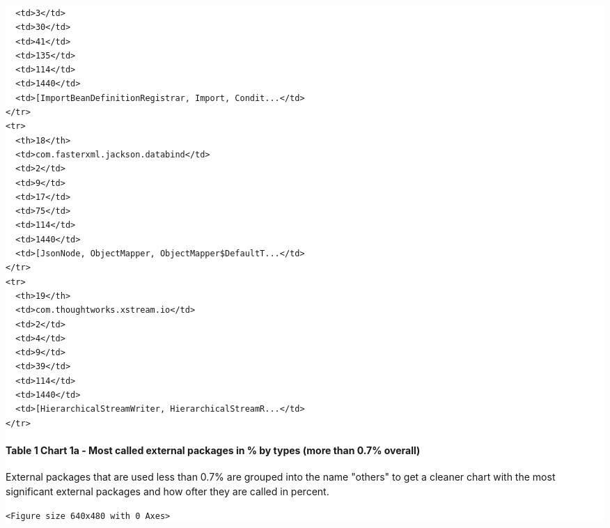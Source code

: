       <td>3</td>
      <td>30</td>
      <td>41</td>
      <td>135</td>
      <td>114</td>
      <td>1440</td>
      <td>[ImportBeanDefinitionRegistrar, Import, Condit...</td>
    </tr>
    <tr>
      <th>18</th>
      <td>com.fasterxml.jackson.databind</td>
      <td>2</td>
      <td>9</td>
      <td>17</td>
      <td>75</td>
      <td>114</td>
      <td>1440</td>
      <td>[JsonNode, ObjectMapper, ObjectMapper$DefaultT...</td>
    </tr>
    <tr>
      <th>19</th>
      <td>com.thoughtworks.xstream.io</td>
      <td>2</td>
      <td>4</td>
      <td>9</td>
      <td>39</td>
      <td>114</td>
      <td>1440</td>
      <td>[HierarchicalStreamWriter, HierarchicalStreamR...</td>
    </tr>
  </tbody>
</table>
</div>



#### Table 1 Chart 1a - Most called external packages in % by types (more than 0.7% overall)

External packages that are used less than 0.7% are grouped into the name "others" to get a cleaner chart
with the most significant external packages and how ofter they are called in percent.


    <Figure size 640x480 with 0 Axes>



    